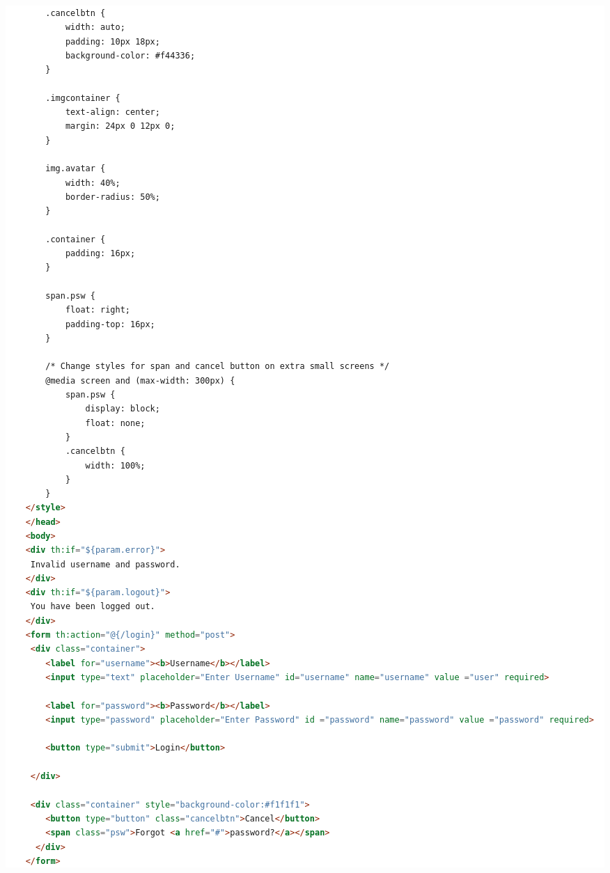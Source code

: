 ```html
        .cancelbtn {
            width: auto;
            padding: 10px 18px;
            background-color: #f44336;
        }

        .imgcontainer {
            text-align: center;
            margin: 24px 0 12px 0;
        }

        img.avatar {
            width: 40%;
            border-radius: 50%;
        }

        .container {
            padding: 16px;
        }

        span.psw {
            float: right;
            padding-top: 16px;
        }

        /* Change styles for span and cancel button on extra small screens */
        @media screen and (max-width: 300px) {
            span.psw {
                display: block;
                float: none;
            }
            .cancelbtn {
                width: 100%;
            }
        }
    </style>
    </head>
    <body>
    <div th:if="${param.error}">
     Invalid username and password.
    </div>
    <div th:if="${param.logout}">
     You have been logged out.
    </div>
    <form th:action="@{/login}" method="post">
     <div class="container">
        <label for="username"><b>Username</b></label>
        <input type="text" placeholder="Enter Username" id="username" name="username" value ="user" required>

        <label for="password"><b>Password</b></label>
        <input type="password" placeholder="Enter Password" id ="password" name="password" value ="password" required>

        <button type="submit">Login</button>

     </div>

     <div class="container" style="background-color:#f1f1f1">
        <button type="button" class="cancelbtn">Cancel</button>
        <span class="psw">Forgot <a href="#">password?</a></span>
      </div>
    </form>
```